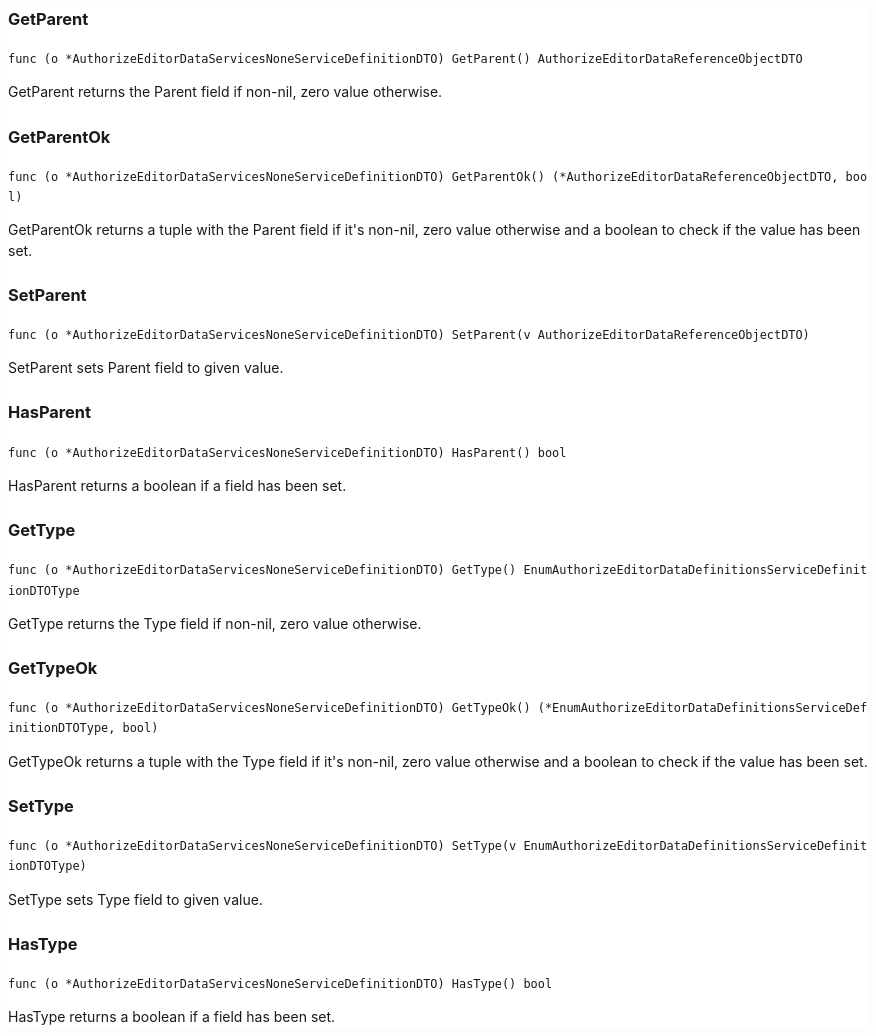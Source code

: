 ### GetParent

`func (o *AuthorizeEditorDataServicesNoneServiceDefinitionDTO) GetParent() AuthorizeEditorDataReferenceObjectDTO`

GetParent returns the Parent field if non-nil, zero value otherwise.

### GetParentOk

`func (o *AuthorizeEditorDataServicesNoneServiceDefinitionDTO) GetParentOk() (*AuthorizeEditorDataReferenceObjectDTO, bool)`

GetParentOk returns a tuple with the Parent field if it's non-nil, zero value otherwise
and a boolean to check if the value has been set.

### SetParent

`func (o *AuthorizeEditorDataServicesNoneServiceDefinitionDTO) SetParent(v AuthorizeEditorDataReferenceObjectDTO)`

SetParent sets Parent field to given value.

### HasParent

`func (o *AuthorizeEditorDataServicesNoneServiceDefinitionDTO) HasParent() bool`

HasParent returns a boolean if a field has been set.

### GetType

`func (o *AuthorizeEditorDataServicesNoneServiceDefinitionDTO) GetType() EnumAuthorizeEditorDataDefinitionsServiceDefinitionDTOType`

GetType returns the Type field if non-nil, zero value otherwise.

### GetTypeOk

`func (o *AuthorizeEditorDataServicesNoneServiceDefinitionDTO) GetTypeOk() (*EnumAuthorizeEditorDataDefinitionsServiceDefinitionDTOType, bool)`

GetTypeOk returns a tuple with the Type field if it's non-nil, zero value otherwise
and a boolean to check if the value has been set.

### SetType

`func (o *AuthorizeEditorDataServicesNoneServiceDefinitionDTO) SetType(v EnumAuthorizeEditorDataDefinitionsServiceDefinitionDTOType)`

SetType sets Type field to given value.

### HasType

`func (o *AuthorizeEditorDataServicesNoneServiceDefinitionDTO) HasType() bool`

HasType returns a boolean if a field has been set.
